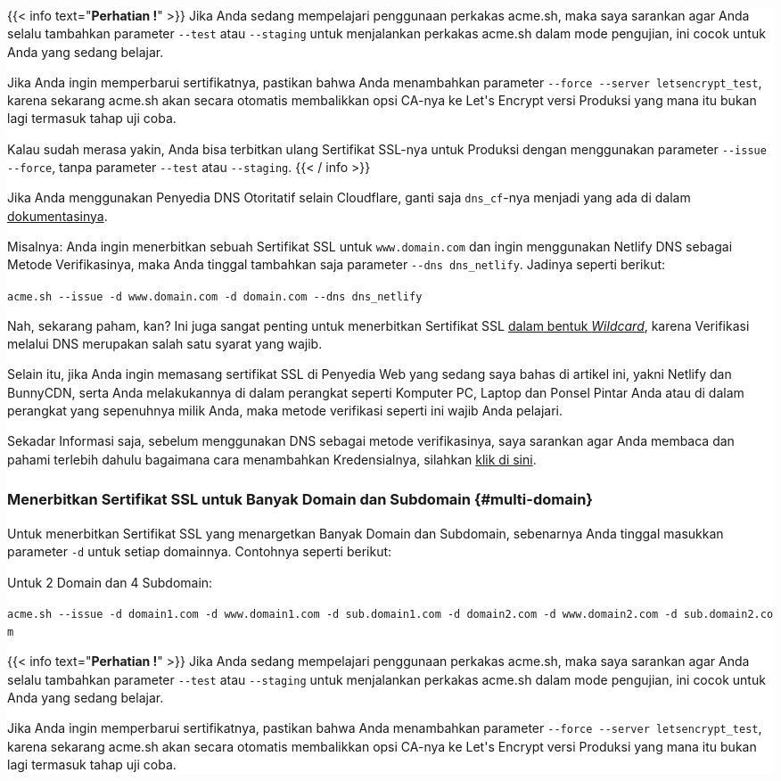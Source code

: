 {{< info text="**Perhatian !**" >}}
Jika Anda sedang mempelajari penggunaan perkakas acme.sh, maka saya sarankan agar Anda selalu tambahkan parameter `--test` atau `--staging` untuk menjalankan perkakas acme.sh dalam mode pengujian, ini cocok untuk Anda yang sedang belajar.

Jika Anda ingin memperbarui sertifikatnya, pastikan bahwa Anda menambahkan parameter `--force --server letsencrypt_test`, karena sekarang acme.sh akan secara otomatis membalikkan opsi CA-nya ke Let's Encrypt versi Produksi yang mana itu bukan lagi termasuk tahap uji coba.

Kalau sudah merasa yakin, Anda bisa terbitkan ulang Sertifikat SSL-nya untuk Produksi dengan menggunakan parameter `--issue --force`, tanpa parameter `--test` atau `--staging`.
{{< / info >}}

Jika Anda menggunakan Penyedia DNS Otoritatif selain Cloudflare, ganti saja `dns_cf`-nya menjadi yang ada di dalam [dokumentasinya](https://github.com/acmesh-official/acme.sh/wiki/dnsapi).

Misalnya: Anda ingin menerbitkan sebuah Sertifikat SSL untuk `www.domain.com` dan ingin menggunakan Netlify DNS sebagai Metode Verifikasinya, maka Anda tinggal tambahkan saja parameter `--dns dns_netlify`. Jadinya seperti berikut:

```shell
acme.sh --issue -d www.domain.com -d domain.com --dns dns_netlify
```

Nah, sekarang paham, kan? Ini juga sangat penting untuk menerbitkan Sertifikat SSL [dalam bentuk _Wildcard_](#wildcard-ssl), karena Verifikasi melalui DNS merupakan salah satu syarat yang wajib.

Selain itu, jika Anda ingin memasang sertifikat SSL di Penyedia Web yang sedang saya bahas di artikel ini, yakni Netlify dan BunnyCDN, serta Anda melakukannya di dalam perangkat seperti Komputer PC, Laptop dan Ponsel Pintar Anda atau di dalam perangkat yang sepenuhnya milik Anda, maka metode verifikasi seperti ini wajib Anda pelajari.

Sekadar Informasi saja, sebelum menggunakan DNS sebagai metode verifikasinya, saya sarankan agar Anda membaca dan pahami terlebih dahulu bagaimana cara menambahkan Kredensialnya, silahkan [klik di sini](#verifikasi-dns-di-acmesh).

### Menerbitkan Sertifikat SSL untuk Banyak Domain dan Subdomain {#multi-domain}
Untuk menerbitkan Sertifikat SSL yang menargetkan Banyak Domain dan Subdomain, sebenarnya Anda tinggal masukkan parameter `-d` untuk setiap domainnya. Contohnya seperti berikut:

Untuk 2 Domain dan 4 Subdomain:

```shell
acme.sh --issue -d domain1.com -d www.domain1.com -d sub.domain1.com -d domain2.com -d www.domain2.com -d sub.domain2.com
```

{{< info text="**Perhatian !**" >}}
Jika Anda sedang mempelajari penggunaan perkakas acme.sh, maka saya sarankan agar Anda selalu tambahkan parameter `--test` atau `--staging` untuk menjalankan perkakas acme.sh dalam mode pengujian, ini cocok untuk Anda yang sedang belajar.

Jika Anda ingin memperbarui sertifikatnya, pastikan bahwa Anda menambahkan parameter `--force --server letsencrypt_test`, karena sekarang acme.sh akan secara otomatis membalikkan opsi CA-nya ke Let's Encrypt versi Produksi yang mana itu bukan lagi termasuk tahap uji coba.
